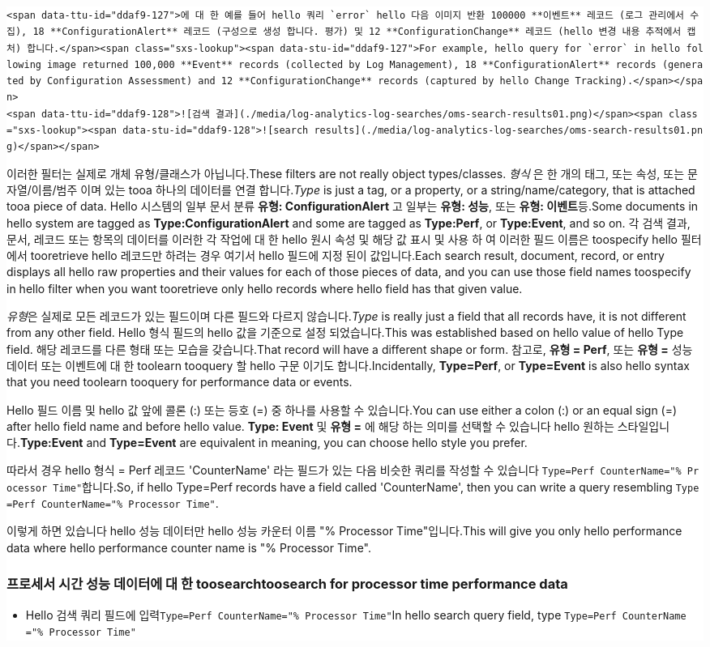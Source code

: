     <span data-ttu-id="ddaf9-127">에 대 한 예를 들어 hello 쿼리 `error` hello 다음 이미지 반환 100000 **이벤트** 레코드 (로그 관리에서 수집), 18 **ConfigurationAlert** 레코드 (구성으로 생성 합니다. 평가) 및 12 **ConfigurationChange** 레코드 (hello 변경 내용 추적에서 캡처) 합니다.</span><span class="sxs-lookup"><span data-stu-id="ddaf9-127">For example, hello query for `error` in hello following image returned 100,000 **Event** records (collected by Log Management), 18 **ConfigurationAlert** records (generated by Configuration Assessment) and 12 **ConfigurationChange** records (captured by hello Change Tracking).</span></span>   
    <span data-ttu-id="ddaf9-128">![검색 결과](./media/log-analytics-log-searches/oms-search-results01.png)</span><span class="sxs-lookup"><span data-stu-id="ddaf9-128">![search results](./media/log-analytics-log-searches/oms-search-results01.png)</span></span>  

<span data-ttu-id="ddaf9-129">이러한 필터는 실제로 개체 유형/클래스가 아닙니다.</span><span class="sxs-lookup"><span data-stu-id="ddaf9-129">These filters are not really object types/classes.</span></span> <span data-ttu-id="ddaf9-130">*형식* 은 한 개의 태그, 또는 속성, 또는 문자열/이름/범주 이며 있는 tooa 하나의 데이터를 연결 합니다.</span><span class="sxs-lookup"><span data-stu-id="ddaf9-130">*Type* is just a tag, or a property, or a string/name/category, that is attached tooa piece of data.</span></span> <span data-ttu-id="ddaf9-131">Hello 시스템의 일부 문서 분류 **유형: ConfigurationAlert** 고 일부는 **유형: 성능**, 또는 **유형: 이벤트**등.</span><span class="sxs-lookup"><span data-stu-id="ddaf9-131">Some documents in hello system are tagged as **Type:ConfigurationAlert** and some are tagged as **Type:Perf**, or **Type:Event**, and so on.</span></span> <span data-ttu-id="ddaf9-132">각 검색 결과, 문서, 레코드 또는 항목의 데이터를 이러한 각 작업에 대 한 hello 원시 속성 및 해당 값 표시 및 사용 하 여 이러한 필드 이름은 toospecify hello 필터에서 tooretrieve hello 레코드만 하려는 경우 여기서 hello 필드에 지정 된이 값입니다.</span><span class="sxs-lookup"><span data-stu-id="ddaf9-132">Each search result, document, record, or entry displays all hello raw properties and their values for each of those pieces of data, and you can use those field names toospecify in hello filter when you want tooretrieve only hello records where hello field has that given value.</span></span>

<span data-ttu-id="ddaf9-133">*유형*은 실제로 모든 레코드가 있는 필드이며 다른 필드와 다르지 않습니다.</span><span class="sxs-lookup"><span data-stu-id="ddaf9-133">*Type* is really just a field that all records have, it is not different from any other field.</span></span> <span data-ttu-id="ddaf9-134">Hello 형식 필드의 hello 값을 기준으로 설정 되었습니다.</span><span class="sxs-lookup"><span data-stu-id="ddaf9-134">This was established based on hello value of hello Type field.</span></span> <span data-ttu-id="ddaf9-135">해당 레코드를 다른 형태 또는 모습을 갖습니다.</span><span class="sxs-lookup"><span data-stu-id="ddaf9-135">That record will have a different shape or form.</span></span> <span data-ttu-id="ddaf9-136">참고로, **유형 = Perf**, 또는 **유형 =** 성능 데이터 또는 이벤트에 대 한 toolearn tooquery 할 hello 구문 이기도 합니다.</span><span class="sxs-lookup"><span data-stu-id="ddaf9-136">Incidentally, **Type=Perf**, or **Type=Event** is also hello syntax that you need toolearn tooquery for performance data or events.</span></span>

<span data-ttu-id="ddaf9-137">Hello 필드 이름 및 hello 값 앞에 콜론 (:) 또는 등호 (=) 중 하나를 사용할 수 있습니다.</span><span class="sxs-lookup"><span data-stu-id="ddaf9-137">You can use either a colon (:) or an equal sign (=) after hello field name and before hello value.</span></span> <span data-ttu-id="ddaf9-138">**Type: Event** 및 **유형 =** 에 해당 하는 의미를 선택할 수 있습니다 hello 원하는 스타일입니다.</span><span class="sxs-lookup"><span data-stu-id="ddaf9-138">**Type:Event** and **Type=Event** are equivalent in meaning, you can choose hello style you prefer.</span></span>

<span data-ttu-id="ddaf9-139">따라서 경우 hello 형식 = Perf 레코드 'CounterName' 라는 필드가 있는 다음 비슷한 쿼리를 작성할 수 있습니다 `Type=Perf CounterName="% Processor Time"`합니다.</span><span class="sxs-lookup"><span data-stu-id="ddaf9-139">So, if hello Type=Perf records have a field called 'CounterName', then you can write a query resembling `Type=Perf CounterName="% Processor Time"`.</span></span>

<span data-ttu-id="ddaf9-140">이렇게 하면 있습니다 hello 성능 데이터만 hello 성능 카운터 이름 "% Processor Time"입니다.</span><span class="sxs-lookup"><span data-stu-id="ddaf9-140">This will give you only hello performance data where hello performance counter name is "% Processor Time".</span></span>

### <a name="toosearch-for-processor-time-performance-data"></a><span data-ttu-id="ddaf9-141">프로세서 시간 성능 데이터에 대 한 toosearch</span><span class="sxs-lookup"><span data-stu-id="ddaf9-141">toosearch for processor time performance data</span></span>
* <span data-ttu-id="ddaf9-142">Hello 검색 쿼리 필드에 입력`Type=Perf CounterName="% Processor Time"`</span><span class="sxs-lookup"><span data-stu-id="ddaf9-142">In hello search query field, type `Type=Perf CounterName="% Processor Time"`</span></span>
